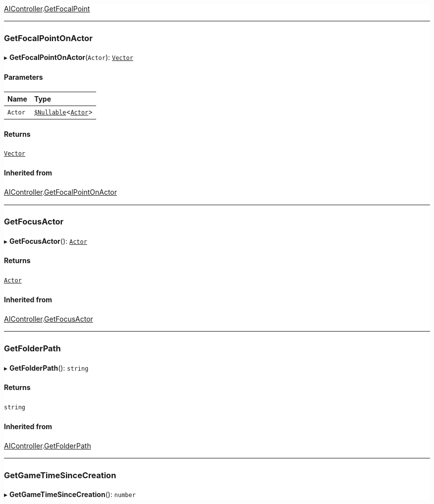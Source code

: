 [AIController](ue_ue.AIController.md).[GetFocalPoint](ue_ue.AIController.md#getfocalpoint)

___

### GetFocalPointOnActor

▸ **GetFocalPointOnActor**(`Actor`): [`Vector`](ue_ue_s.Vector.md)

#### Parameters

| Name | Type |
| :------ | :------ |
| `Actor` | [`$Nullable`](../modules/puerts.md#$nullable)<[`Actor`](ue_ue.Actor.md)\> |

#### Returns

[`Vector`](ue_ue_s.Vector.md)

#### Inherited from

[AIController](ue_ue.AIController.md).[GetFocalPointOnActor](ue_ue.AIController.md#getfocalpointonactor)

___

### GetFocusActor

▸ **GetFocusActor**(): [`Actor`](ue_ue.Actor.md)

#### Returns

[`Actor`](ue_ue.Actor.md)

#### Inherited from

[AIController](ue_ue.AIController.md).[GetFocusActor](ue_ue.AIController.md#getfocusactor)

___

### GetFolderPath

▸ **GetFolderPath**(): `string`

#### Returns

`string`

#### Inherited from

[AIController](ue_ue.AIController.md).[GetFolderPath](ue_ue.AIController.md#getfolderpath)

___

### GetGameTimeSinceCreation

▸ **GetGameTimeSinceCreation**(): `number`
